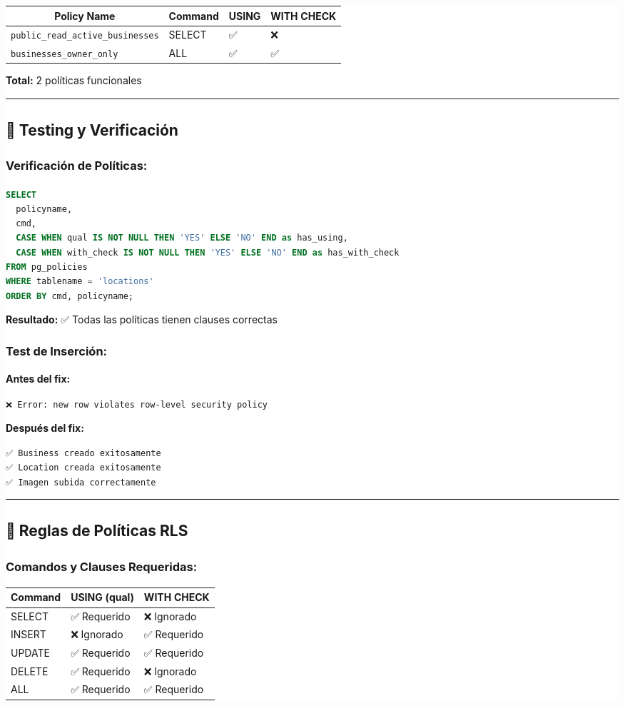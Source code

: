 | Policy Name | Command | USING | WITH CHECK |
|------------|---------|-------|------------|
| `public_read_active_businesses` | SELECT | ✅ | ❌ |
| `businesses_owner_only` | ALL | ✅ | ✅ |

**Total:** 2 políticas funcionales

---

## 🧪 Testing y Verificación

### Verificación de Políticas:
```sql
SELECT 
  policyname,
  cmd,
  CASE WHEN qual IS NOT NULL THEN 'YES' ELSE 'NO' END as has_using,
  CASE WHEN with_check IS NOT NULL THEN 'YES' ELSE 'NO' END as has_with_check
FROM pg_policies
WHERE tablename = 'locations'
ORDER BY cmd, policyname;
```

**Resultado:** ✅ Todas las políticas tienen clauses correctas

### Test de Inserción:

**Antes del fix:**
```
❌ Error: new row violates row-level security policy
```

**Después del fix:**
```
✅ Business creado exitosamente
✅ Location creada exitosamente
✅ Imagen subida correctamente
```

---

## 📝 Reglas de Políticas RLS

### Comandos y Clauses Requeridas:

| Command | USING (qual) | WITH CHECK |
|---------|--------------|------------|
| SELECT | ✅ Requerido | ❌ Ignorado |
| INSERT | ❌ Ignorado | ✅ Requerido |
| UPDATE | ✅ Requerido | ✅ Requerido |
| DELETE | ✅ Requerido | ❌ Ignorado |
| ALL | ✅ Requerido | ✅ Requerido |
